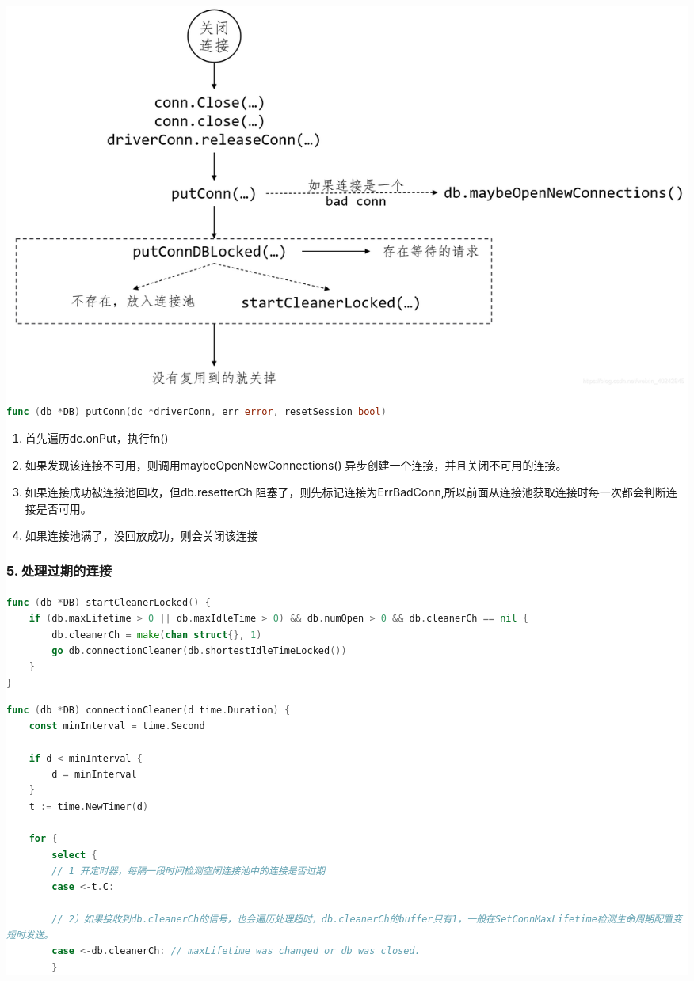 ![](.sql_images/conn_close.png)

```go
func (db *DB) putConn(dc *driverConn, err error, resetSession bool)
```

1. 首先遍历dc.onPut，执行fn()

2. 如果发现该连接不可用，则调用maybeOpenNewConnections() 异步创建一个连接，并且关闭不可用的连接。

3. 如果连接成功被连接池回收，但db.resetterCh 阻塞了，则先标记连接为ErrBadConn,所以前面从连接池获取连接时每一次都会判断连接是否可用。

4. 如果连接池满了，没回放成功，则会关闭该连接

### 5. 处理过期的连接 
```go
func (db *DB) startCleanerLocked() {
	if (db.maxLifetime > 0 || db.maxIdleTime > 0) && db.numOpen > 0 && db.cleanerCh == nil {
		db.cleanerCh = make(chan struct{}, 1)
		go db.connectionCleaner(db.shortestIdleTimeLocked())
	}
}
```
```go
func (db *DB) connectionCleaner(d time.Duration) {
	const minInterval = time.Second

	if d < minInterval {
		d = minInterval
	}
	t := time.NewTimer(d)

	for {
		select {
		// 1 开定时器，每隔一段时间检测空闲连接池中的连接是否过期
		case <-t.C:
			
        // 2）如果接收到db.cleanerCh的信号，也会遍历处理超时，db.cleanerCh的buffer只有1，一般在SetConnMaxLifetime检测生命周期配置变短时发送。
		case <-db.cleanerCh: // maxLifetime was changed or db was closed.
		}

```
